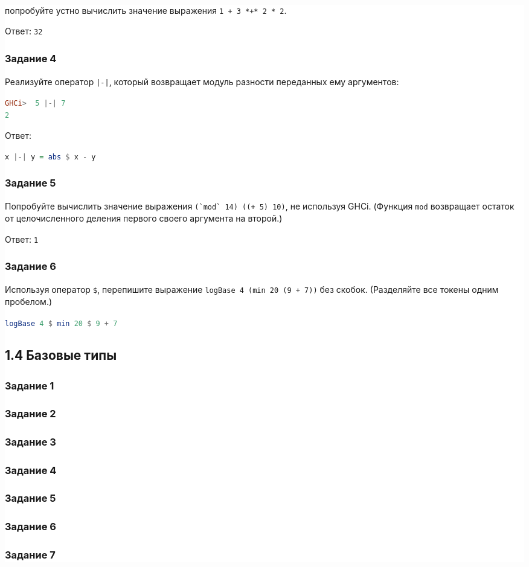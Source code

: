 попробуйте устно вычислить значение выражения `1 + 3 *+* 2 * 2`.

Ответ: `32`

### Задание 4

Реализуйте оператор `|-|`, который возвращает модуль разности переданных ему аргументов:

```haskell
GHCi>  5 |-| 7
2
```

Ответ:

```haskell
x |-| y = abs $ x - y
```

### Задание 5

Попробуйте вычислить значение выражения ``(`mod` 14) ((+ 5) 10)``, не используя GHCi. (Функция `mod` возвращает остаток от целочисленного деления первого своего аргумента на второй.)

Ответ: `1`

### Задание 6

Используя оператор `$`, перепишите выражение `logBase 4 (min 20 (9 + 7))` без скобок. (Разделяйте все токены одним пробелом.)

```haskell
logBase 4 $ min 20 $ 9 + 7
```

## 1.4 Базовые типы

### Задание 1


### Задание 2


### Задание 3


### Задание 4


### Задание 5


### Задание 6


### Задание 7
